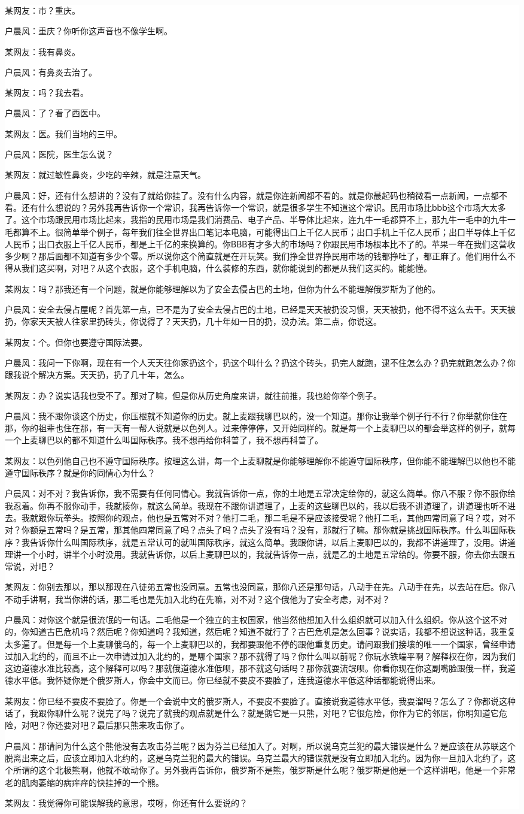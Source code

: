 某网友：市？重庆。

户晨风：重庆？你听你这声音也不像学生啊。

某网友：我有鼻炎。

户晨风：有鼻炎去治了。

某网友：吗？我去看。

户晨风：了？看了西医中。

某网友：医。我们当地的三甲。

户晨风：医院，医生怎么说？

某网友：就过敏性鼻炎，少吃的辛辣，就是注意天气。

户晨风：好，还有什么想讲的？没有了就给你挂了。没有什么内容，就是你连新闻都不看的。就是你最起码也稍微看一点新闻，一点都不看。还有什么想说的？另外我再告诉你一个常识，我再告诉你一个常识，就是很多学生不知道这个常识。民用市场比bbb这个市场大太多了。这个市场跟民用市场比起来，我指的民用市场是我们消费品、电子产品、半导体比起来，连九牛一毛都算不上，那九牛一毛中的九牛一毛都算不上。很简单举个例子，每年我们往全世界出口笔记本电脑，可能得出口上千亿人民币；出口手机上千亿人民币；出口半导体上千亿人民币；出口衣服上千亿人民币，都是上千亿的来换算的。你BBB有才多大的市场吗？你跟民用市场根本比不了的。苹果一年在我们这营收多少啊？那后面都不知道有多少个零。所以说你这个简直就是在开玩笑。我们挣全世界挣民用市场的钱都挣吐了，都正麻了。他们用什么不得从我们这买啊，对吧？从这个衣服，这个手机电脑，什么装修的东西，就你能说到的都是从我们这买的。能能懂。

某网友：吗？那我还有一个问题，就是你能够理解以为了安全去侵占巴的土地，但你为什么不能理解俄罗斯为了他的。

户晨风：安全去侵占屋呢？首先第一点，已不是为了安全去侵占巴的土地，已经是天天被扔没习惯，天天被扔，他不得不这么去干。天天被扔，你家天天被人往家里扔砖头，你说得了？天天扔，几十年如一日的扔，没办法。第二点，你说这。

某网友：个。但你也要遵守国际法要。

户晨风：我问一下你啊，现在有一个人天天往你家扔这个，扔这个叫什么？扔这个砖头，扔完人就跑，逮不住怎么办？扔完就跑怎么办？你跟我说个解决方案。天天扔，扔了几十年，怎么。

某网友：办？说实话我也受不了。那对了嘛，但是你从历史角度来讲，就往前推，我也给你举个例子。

户晨风：我不跟你谈这个历史，你压根就不知道你的历史。就上麦跟我聊巴以的，没一个知道。那你让我举个例子行不行？你举就你住在那，你的祖辈也住在那，有一天有一帮人说就是以色列人。过来停停停，又开始同样的。就是每一个上麦聊巴以的都会举这样的例子，就每一个上麦聊巴以的都不知道什么叫国际秩序。我不想再给你科普了，我不想再科普了。

某网友：以色列他自己也不遵守国际秩序。按理这么讲，每一个上麦聊就是你能够理解你不能遵守国际秩序，但你能不能理解巴以他也不能遵守国际秩序？就是你的同情心为什么？

户晨风：对不对？我告诉你，我不需要有任何同情心。我就告诉你一点，你的土地是五常决定给你的，就这么简单。你八不服？你不服你给我忍着。你再不服你动手，我就揍你，就这么简单。我现在不跟你讲道理了，上麦的这些聊巴以的，我以后我不讲道理了，讲道理也听不进去。我就跟你玩拳头。按照你的观点，他也是五常对不对？他打二毛，那二毛是不是应该接受呢？他打二毛，其他四常同意了吗？哎，对不对？你额是五常吗？是五常，那其他四常同意了吗？点头了吗？点头了没有吗？没有，那就行了嘛。那你就是挑战国际秩序。什么叫国际秩序？我告诉你什么叫国际秩序，就是五常认可的就叫国际秩序，就这么简单。我跟你讲，以后上麦聊巴以的，我都不讲道理了，没用。讲道理讲一个小时，讲半个小时没用。我就告诉你，以后上麦聊巴以的，我就告诉你一点，就是乙的土地是五常给的。你要不服，你去你去跟五常说，对吧？

某网友：你别去那以，那以那现在八徒弟五常也没同意。五常也没同意，那你八还是那句话，八动手在先。八动手在先，以去站在后。你八不动手讲啊，我当你讲的话，那二毛也是先加入北约在先嘛，对不对？这个俄他为了安全考虑，对不对？

户晨风：对你这个就是很流氓的一句话。二毛他是一个独立的主权国家，他当然他想加入什么组织就可以加入什么组织。你从这个这不对的，你知道古巴危机吗？然后呢？你知道吗？我知道，然后呢？知道不就行了？古巴危机是怎么回事？说实话，我都不想说这种话，我重复太多遍了。但是每一个上麦聊俄乌的，每一个上麦聊巴以的，我都要跟他不停的跟他重复历史。请问跟我们接壤的唯一一个国家，曾经申请过加入北约的，而且不止一次申请过加入北约的，是哪个国家？那不就得了吗？你什么叫以前呢？你玩水铁端平啊？解释权在你，因为我们这边道德水准比较高，这个解释可以吗？那就俄道德水准低呗，那不就这句话吗？那你就耍流氓呗。你看你现在你这副嘴脸跟俄一样，我道德水平低。我怀疑你是个俄罗斯人，你会中文而已。你已经就不要皮不要脸了，连我道德水平低这种话都能说得出来。

某网友：你已经不要皮不要脸了。你是一个会说中文的俄罗斯人，不要皮不要脸了。直接说我道德水平低，我耍溜吗？怎么了？你都说这种话了，我跟你聊什么呢？说完了吗？说完了就我的观点就是什么？就是鹅它是一只熊，对吧？它很危险，你作为它的邻居，你明知道它危险，对吧？你还要对吧？最后那只熊来攻击你了。

户晨风：那请问为什么这个熊他没有去攻击芬兰呢？因为芬兰已经加入了。对啊，所以说乌克兰犯的最大错误是什么？是应该在从苏联这个脱离出来之后，应该立即加入北约的，这是乌克兰犯的最大的错误。乌克兰最大的错误就是没有立即加入北约。因为你一旦加入北约了，这个所谓的这个北极熊啊，他就不敢动你了。另外我再告诉你，俄罗斯不是熊，俄罗斯是什么呢？俄罗斯是他是一个这样讲吧，他是一个非常老的肌肉萎缩的病痒痒的快挂掉的一个熊。

某网友：我觉得你可能误解我的意思，哎呀，你还有什么要说的？

